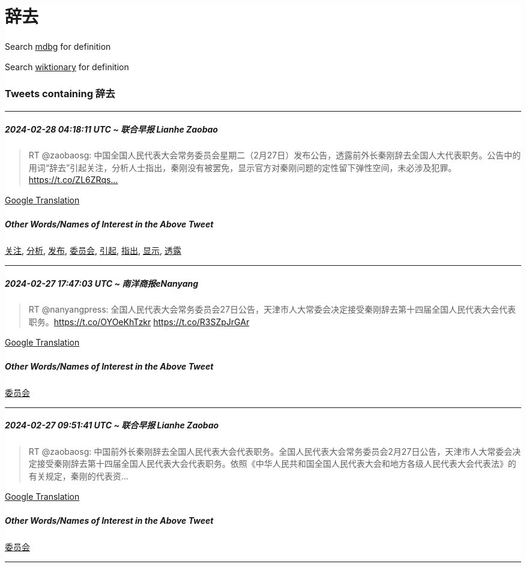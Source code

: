 # 辞去

Search [mdbg](https://www.mdbg.net/chinese/dictionary?page=worddict&wdrst=0&wdqb=辞去) for definition

Search [wiktionary](https://en.wiktionary.org/wiki/辞去) for definition

### Tweets containing 辞去

___
##### 2024-02-28 04:18:11 UTC ~ 联合早报 Lianhe Zaobao
> RT @zaobaosg: 中国全国人民代表大会常务委员会星期二（2月27日）发布公告，透露前外长秦刚辞去全国人大代表职务。公告中的用词“辞去”引起关注，分析人士指出，秦刚没有被罢免，显示官方对秦刚问题的定性留下弹性空间，未必涉及犯罪。https://t.co/ZL6ZRqs…

[Google Translation](https://translate.google.com/?hi=en&tab=TT&sl=zh-CN&tl=en&op=translate&text=RT+%40zaobaosg%3A+%E4%B8%AD%E5%9B%BD%E5%85%A8%E5%9B%BD%E4%BA%BA%E6%B0%91%E4%BB%A3%E8%A1%A8%E5%A4%A7%E4%BC%9A%E5%B8%B8%E5%8A%A1%E5%A7%94%E5%91%98%E4%BC%9A%E6%98%9F%E6%9C%9F%E4%BA%8C%EF%BC%882%E6%9C%8827%E6%97%A5%EF%BC%89%E5%8F%91%E5%B8%83%E5%85%AC%E5%91%8A%EF%BC%8C%E9%80%8F%E9%9C%B2%E5%89%8D%E5%A4%96%E9%95%BF%E7%A7%A6%E5%88%9A%E8%BE%9E%E5%8E%BB%E5%85%A8%E5%9B%BD%E4%BA%BA%E5%A4%A7%E4%BB%A3%E8%A1%A8%E8%81%8C%E5%8A%A1%E3%80%82%E5%85%AC%E5%91%8A%E4%B8%AD%E7%9A%84%E7%94%A8%E8%AF%8D%E2%80%9C%E8%BE%9E%E5%8E%BB%E2%80%9D%E5%BC%95%E8%B5%B7%E5%85%B3%E6%B3%A8%EF%BC%8C%E5%88%86%E6%9E%90%E4%BA%BA%E5%A3%AB%E6%8C%87%E5%87%BA%EF%BC%8C%E7%A7%A6%E5%88%9A%E6%B2%A1%E6%9C%89%E8%A2%AB%E7%BD%A2%E5%85%8D%EF%BC%8C%E6%98%BE%E7%A4%BA%E5%AE%98%E6%96%B9%E5%AF%B9%E7%A7%A6%E5%88%9A%E9%97%AE%E9%A2%98%E7%9A%84%E5%AE%9A%E6%80%A7%E7%95%99%E4%B8%8B%E5%BC%B9%E6%80%A7%E7%A9%BA%E9%97%B4%EF%BC%8C%E6%9C%AA%E5%BF%85%E6%B6%89%E5%8F%8A%E7%8A%AF%E7%BD%AA%E3%80%82https%3A%2F%2Ft.co%2FZL6ZRqs%E2%80%A6)
##### Other Words/Names of Interest in the Above Tweet
[关注](关注.md), [分析](分析.md), [发布](发布.md), [委员会](委员会.md), [引起](引起.md), [指出](指出.md), [显示](显示.md), [透露](透露.md)
___
##### 2024-02-27 17:47:03 UTC ~ 南洋商报eNanyang
> RT @nanyangpress: 全国人民代表大会常务委员会27日公告，天津市人大常委会决定接受秦刚辞去第十四届全国人民代表大会代表职务。https://t.co/OYOeKhTzkr https://t.co/R3SZpJrGAr

[Google Translation](https://translate.google.com/?hi=en&tab=TT&sl=zh-CN&tl=en&op=translate&text=RT+%40nanyangpress%3A+%E5%85%A8%E5%9B%BD%E4%BA%BA%E6%B0%91%E4%BB%A3%E8%A1%A8%E5%A4%A7%E4%BC%9A%E5%B8%B8%E5%8A%A1%E5%A7%94%E5%91%98%E4%BC%9A27%E6%97%A5%E5%85%AC%E5%91%8A%EF%BC%8C%E5%A4%A9%E6%B4%A5%E5%B8%82%E4%BA%BA%E5%A4%A7%E5%B8%B8%E5%A7%94%E4%BC%9A%E5%86%B3%E5%AE%9A%E6%8E%A5%E5%8F%97%E7%A7%A6%E5%88%9A%E8%BE%9E%E5%8E%BB%E7%AC%AC%E5%8D%81%E5%9B%9B%E5%B1%8A%E5%85%A8%E5%9B%BD%E4%BA%BA%E6%B0%91%E4%BB%A3%E8%A1%A8%E5%A4%A7%E4%BC%9A%E4%BB%A3%E8%A1%A8%E8%81%8C%E5%8A%A1%E3%80%82https%3A%2F%2Ft.co%2FOYOeKhTzkr+https%3A%2F%2Ft.co%2FR3SZpJrGAr)
##### Other Words/Names of Interest in the Above Tweet
[委员会](委员会.md)
___
##### 2024-02-27 09:51:41 UTC ~ 联合早报 Lianhe Zaobao
> RT @zaobaosg: 中国前外长秦刚辞去全国人民代表大会代表职务。全国人民代表大会常务委员会2月27日公告，天津市人大常委会决定接受秦刚辞去第十四届全国人民代表大会代表职务。依照《中华人民共和国全国人民代表大会和地方各级人民代表大会代表法》的有关规定，秦刚的代表资…

[Google Translation](https://translate.google.com/?hi=en&tab=TT&sl=zh-CN&tl=en&op=translate&text=RT+%40zaobaosg%3A+%E4%B8%AD%E5%9B%BD%E5%89%8D%E5%A4%96%E9%95%BF%E7%A7%A6%E5%88%9A%E8%BE%9E%E5%8E%BB%E5%85%A8%E5%9B%BD%E4%BA%BA%E6%B0%91%E4%BB%A3%E8%A1%A8%E5%A4%A7%E4%BC%9A%E4%BB%A3%E8%A1%A8%E8%81%8C%E5%8A%A1%E3%80%82%E5%85%A8%E5%9B%BD%E4%BA%BA%E6%B0%91%E4%BB%A3%E8%A1%A8%E5%A4%A7%E4%BC%9A%E5%B8%B8%E5%8A%A1%E5%A7%94%E5%91%98%E4%BC%9A2%E6%9C%8827%E6%97%A5%E5%85%AC%E5%91%8A%EF%BC%8C%E5%A4%A9%E6%B4%A5%E5%B8%82%E4%BA%BA%E5%A4%A7%E5%B8%B8%E5%A7%94%E4%BC%9A%E5%86%B3%E5%AE%9A%E6%8E%A5%E5%8F%97%E7%A7%A6%E5%88%9A%E8%BE%9E%E5%8E%BB%E7%AC%AC%E5%8D%81%E5%9B%9B%E5%B1%8A%E5%85%A8%E5%9B%BD%E4%BA%BA%E6%B0%91%E4%BB%A3%E8%A1%A8%E5%A4%A7%E4%BC%9A%E4%BB%A3%E8%A1%A8%E8%81%8C%E5%8A%A1%E3%80%82%E4%BE%9D%E7%85%A7%E3%80%8A%E4%B8%AD%E5%8D%8E%E4%BA%BA%E6%B0%91%E5%85%B1%E5%92%8C%E5%9B%BD%E5%85%A8%E5%9B%BD%E4%BA%BA%E6%B0%91%E4%BB%A3%E8%A1%A8%E5%A4%A7%E4%BC%9A%E5%92%8C%E5%9C%B0%E6%96%B9%E5%90%84%E7%BA%A7%E4%BA%BA%E6%B0%91%E4%BB%A3%E8%A1%A8%E5%A4%A7%E4%BC%9A%E4%BB%A3%E8%A1%A8%E6%B3%95%E3%80%8B%E7%9A%84%E6%9C%89%E5%85%B3%E8%A7%84%E5%AE%9A%EF%BC%8C%E7%A7%A6%E5%88%9A%E7%9A%84%E4%BB%A3%E8%A1%A8%E8%B5%84%E2%80%A6)
##### Other Words/Names of Interest in the Above Tweet
[委员会](委员会.md)
___